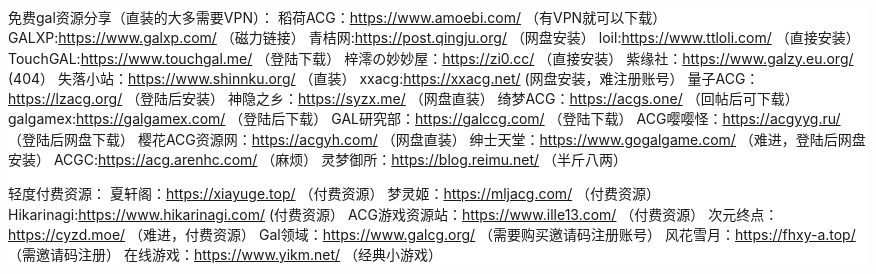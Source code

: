 免费gal资源分享（直装的大多需要VPN）：
稻荷ACG：https://www.amoebi.com/
（有VPN就可以下载）
GALXP:https://www.galxp.com/
（磁力链接）
青桔网:https://post.qingju.org/
（网盘安装）
loil:https://www.ttloli.com/
（直接安装）
TouchGAL:https://www.touchgal.me/
（登陆下载）
梓澪の妙妙屋：https://zi0.cc/
（直接安装）
紫缘社：https://www.galzy.eu.org/
(404）
失落小站：https://www.shinnku.org/
（直装）
xxacg:https://xxacg.net/
(网盘安装，难注册账号）
量子ACG：https://lzacg.org/
（登陆后安装）
神隐之乡：https://syzx.me/
（网盘直装）
绮梦ACG：https://acgs.one/
（回帖后可下载）
galgamex:https://galgamex.com/
（登陆后下载）
GAL研究部：https://galccg.com/
（登陆下载）
ACG嘤嘤怪：https://acgyyg.ru/
（登陆后网盘下载）
樱花ACG资源网：https://acgyh.com/
（网盘直装）
绅士天堂：https://www.gogalgame.com/
（难进，登陆后网盘安装）
ACGC:https://acg.arenhc.com/
（麻烦）
灵梦御所：https://blog.reimu.net/
（半斤八两）

轻度付费资源：
夏轩阁：https://xiayuge.top/
（付费资源）
梦灵姬：https://mljacg.com/
（付费资源）
Hikarinagi:https://www.hikarinagi.com/
(付费资源）
ACG游戏资源站：https://www.ille13.com/
（付费资源）
次元终点：https://cyzd.moe/
（难进，付费资源）
Gal领域：https://www.galcg.org/
（需要购买邀请码注册账号）
风花雪月：https://fhxy-a.top/
（需邀请码注册）
在线游戏：https://www.yikm.net/
（经典小游戏）
